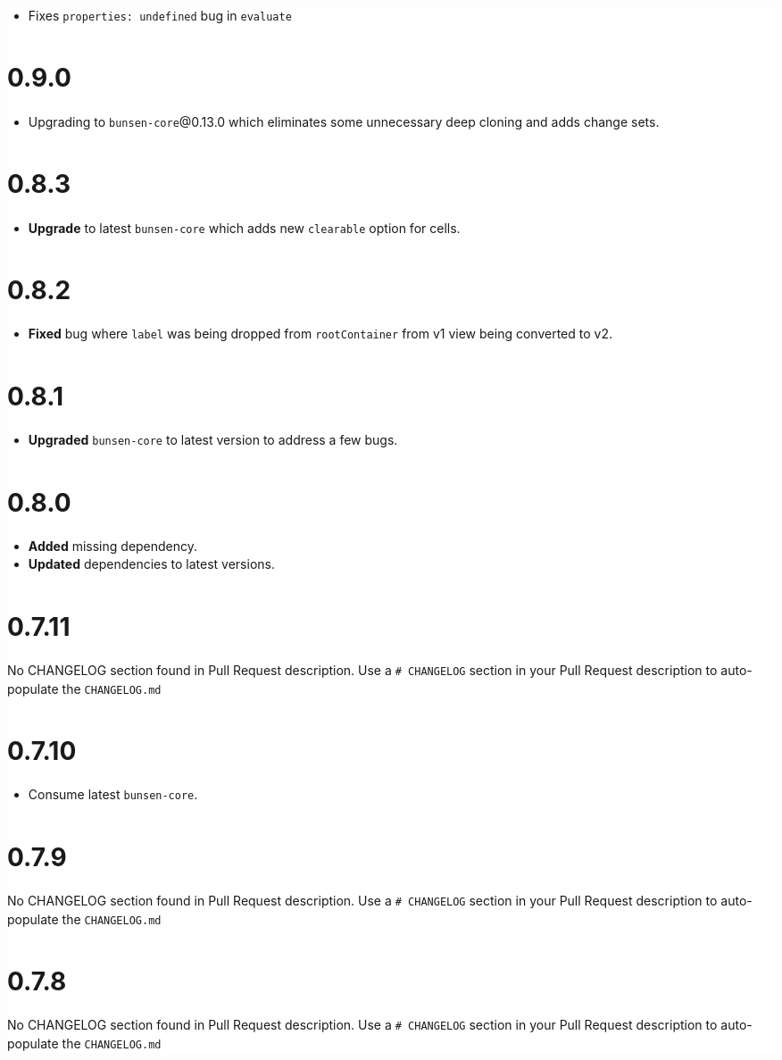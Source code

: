 * Fixes `properties: undefined` bug in `evaluate`


# 0.9.0

* Upgrading to `bunsen-core`@0.13.0 which eliminates some unnecessary deep cloning and adds change sets.



# 0.8.3

* **Upgrade** to latest `bunsen-core` which adds new `clearable` option for cells.



# 0.8.2

* **Fixed** bug where `label` was being dropped from `rootContainer` from v1 view being converted to v2.



# 0.8.1

* **Upgraded** `bunsen-core` to latest version to address a few bugs.



# 0.8.0

* **Added** missing dependency.
* **Updated** dependencies to latest versions.


# 0.7.11
No CHANGELOG section found in Pull Request description.
Use a `# CHANGELOG` section in your Pull Request description to auto-populate the `CHANGELOG.md`

# 0.7.10

* Consume latest `bunsen-core`.



# 0.7.9
No CHANGELOG section found in Pull Request description.
Use a `# CHANGELOG` section in your Pull Request description to auto-populate the `CHANGELOG.md`

# 0.7.8
No CHANGELOG section found in Pull Request description.
Use a `# CHANGELOG` section in your Pull Request description to auto-populate the `CHANGELOG.md`
